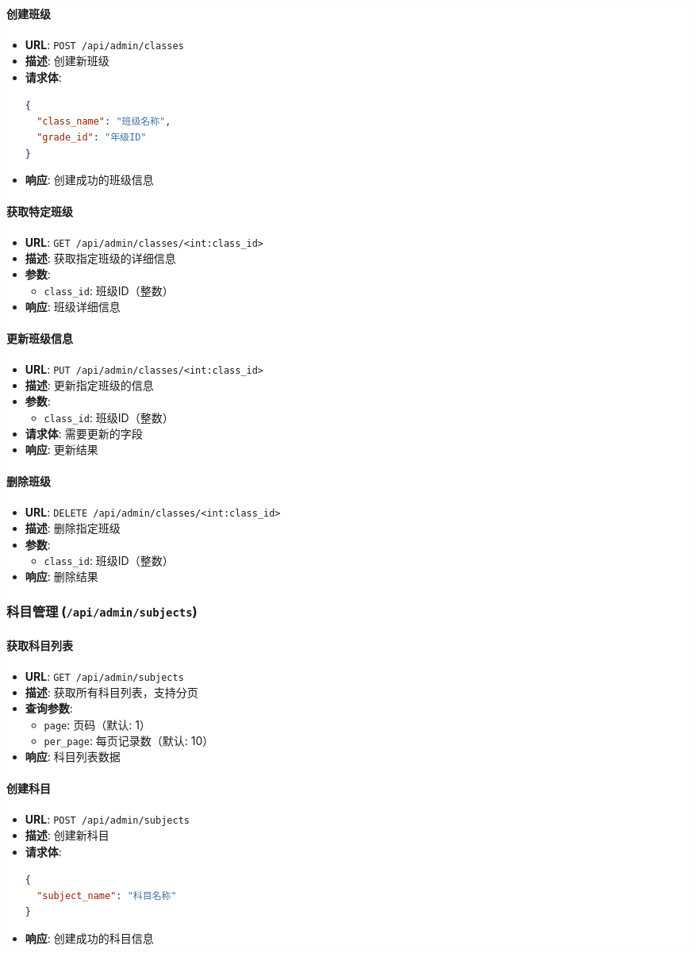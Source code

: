 #### 创建班级
- **URL**: `POST /api/admin/classes`
- **描述**: 创建新班级
- **请求体**:
  ```json
  {
    "class_name": "班级名称",
    "grade_id": "年级ID"
  }
  ```
- **响应**: 创建成功的班级信息

#### 获取特定班级
- **URL**: `GET /api/admin/classes/<int:class_id>`
- **描述**: 获取指定班级的详细信息
- **参数**: 
  - `class_id`: 班级ID（整数）
- **响应**: 班级详细信息

#### 更新班级信息
- **URL**: `PUT /api/admin/classes/<int:class_id>`
- **描述**: 更新指定班级的信息
- **参数**: 
  - `class_id`: 班级ID（整数）
- **请求体**: 需要更新的字段
- **响应**: 更新结果

#### 删除班级
- **URL**: `DELETE /api/admin/classes/<int:class_id>`
- **描述**: 删除指定班级
- **参数**: 
  - `class_id`: 班级ID（整数）
- **响应**: 删除结果

### 科目管理 (`/api/admin/subjects`)

#### 获取科目列表
- **URL**: `GET /api/admin/subjects`
- **描述**: 获取所有科目列表，支持分页
- **查询参数**:
  - `page`: 页码（默认: 1）
  - `per_page`: 每页记录数（默认: 10）
- **响应**: 科目列表数据

#### 创建科目
- **URL**: `POST /api/admin/subjects`
- **描述**: 创建新科目
- **请求体**:
  ```json
  {
    "subject_name": "科目名称"
  }
  ```
- **响应**: 创建成功的科目信息
